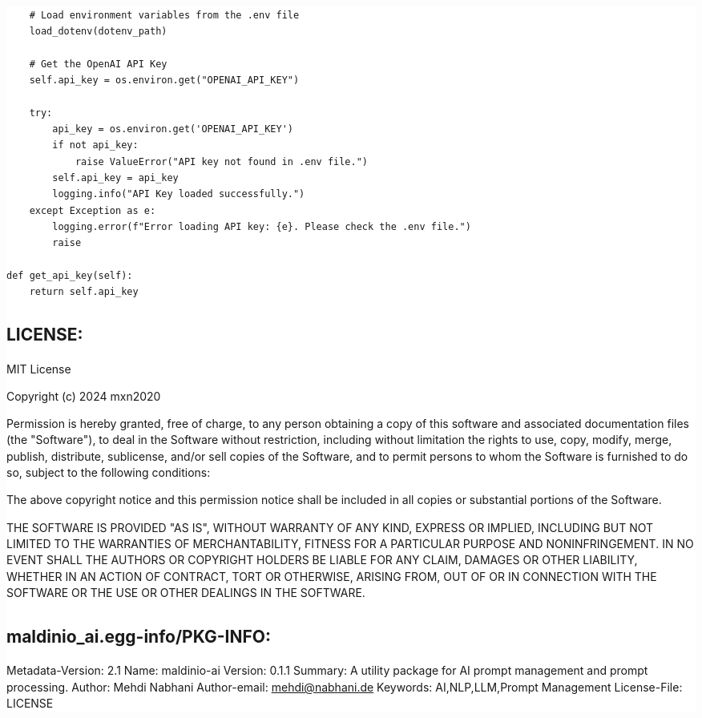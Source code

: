         # Load environment variables from the .env file
        load_dotenv(dotenv_path)

        # Get the OpenAI API Key
        self.api_key = os.environ.get("OPENAI_API_KEY")

        try:
            api_key = os.environ.get('OPENAI_API_KEY')
            if not api_key:
                raise ValueError("API key not found in .env file.")
            self.api_key = api_key
            logging.info("API Key loaded successfully.")
        except Exception as e:
            logging.error(f"Error loading API key: {e}. Please check the .env file.")
            raise

    def get_api_key(self):
        return self.api_key


## LICENSE:

MIT License

Copyright (c) 2024 mxn2020

Permission is hereby granted, free of charge, to any person obtaining a copy
of this software and associated documentation files (the "Software"), to deal
in the Software without restriction, including without limitation the rights
to use, copy, modify, merge, publish, distribute, sublicense, and/or sell
copies of the Software, and to permit persons to whom the Software is
furnished to do so, subject to the following conditions:

The above copyright notice and this permission notice shall be included in all
copies or substantial portions of the Software.

THE SOFTWARE IS PROVIDED "AS IS", WITHOUT WARRANTY OF ANY KIND, EXPRESS OR
IMPLIED, INCLUDING BUT NOT LIMITED TO THE WARRANTIES OF MERCHANTABILITY,
FITNESS FOR A PARTICULAR PURPOSE AND NONINFRINGEMENT. IN NO EVENT SHALL THE
AUTHORS OR COPYRIGHT HOLDERS BE LIABLE FOR ANY CLAIM, DAMAGES OR OTHER
LIABILITY, WHETHER IN AN ACTION OF CONTRACT, TORT OR OTHERWISE, ARISING FROM,
OUT OF OR IN CONNECTION WITH THE SOFTWARE OR THE USE OR OTHER DEALINGS IN THE
SOFTWARE.


## maldinio_ai.egg-info/PKG-INFO:

Metadata-Version: 2.1
Name: maldinio-ai
Version: 0.1.1
Summary: A utility package for AI prompt management and prompt processing.
Author: Mehdi Nabhani
Author-email: mehdi@nabhani.de
Keywords: AI,NLP,LLM,Prompt Management
License-File: LICENSE
